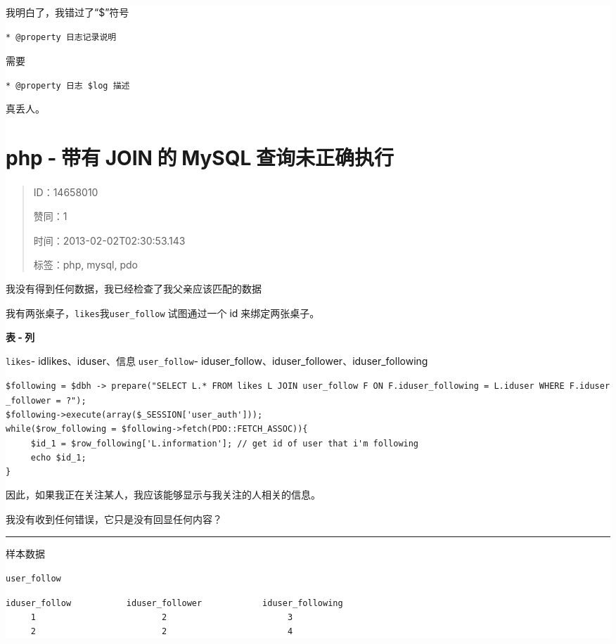 我明白了，我错过了“$”符号

```
* @property 日志记录说明

```

需要

```
* @property 日志 $log 描述

```

真丢人。

# php - 带有 JOIN 的 MySQL 查询未正确执行

> ID：14658010
> 
> 赞同：1
> 
> 时间：2013-02-02T02:30:53.143
> 
> 标签：php, mysql, pdo

我没有得到任何数据，我已经检查了我父亲应该匹配的数据

我有两张桌子，`likes`我`user_follow` 试图通过一个 id 来绑定两张桌子。

**表 - 列**

`likes`- idlikes、iduser、信息 `user_follow`- iduser_follow、iduser_follower、iduser_following

```
$following = $dbh -> prepare("SELECT L.* FROM likes L JOIN user_follow F ON F.iduser_following = L.iduser WHERE F.iduser_follower = ?");
$following->execute(array($_SESSION['user_auth']));
while($row_following = $following->fetch(PDO::FETCH_ASSOC)){
     $id_1 = $row_following['L.information']; // get id of user that i'm following
     echo $id_1;
} 
```

因此，如果我正在关注某人，我应该能够显示与我关注的人相关的信息。

我没有收到任何错误，它只是没有回显任何内容？

* * *

样本数据

`user_follow`

```
iduser_follow           iduser_follower            iduser_following
     1                         2                        3
     2                         2                        4 
```
